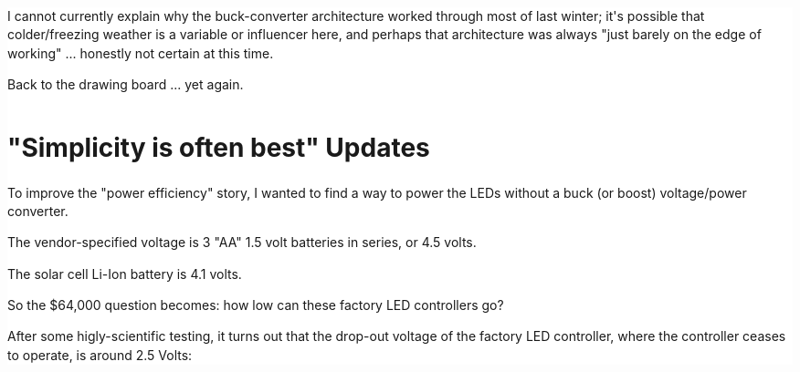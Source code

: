 I cannot currently explain why the buck-converter architecture worked through most of last winter; it's possible that colder/freezing weather is a variable or influencer here, and perhaps that architecture was always "just barely on the edge of working" ... honestly not certain at this time.

Back to the drawing board ... yet again.

# "Simplicity is often best" Updates

To improve the "power efficiency" story, I wanted to find a way to power the LEDs without a buck (or boost) voltage/power converter.

The vendor-specified voltage is 3 "AA" 1.5 volt batteries in series, or 4.5 volts.

The solar cell Li-Ion battery is 4.1 volts.

So the $64,000 question becomes: how low can these factory LED controllers go?

After some higly-scientific testing, it turns out that the drop-out voltage of the factory LED controller, where the controller ceases to operate, is around 2.5 Volts:
